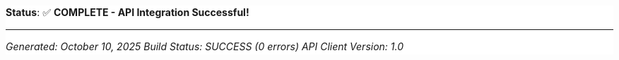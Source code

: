 **Status**: ✅ **COMPLETE - API Integration Successful!**

---

*Generated: October 10, 2025*
*Build Status: SUCCESS (0 errors)*
*API Client Version: 1.0*



